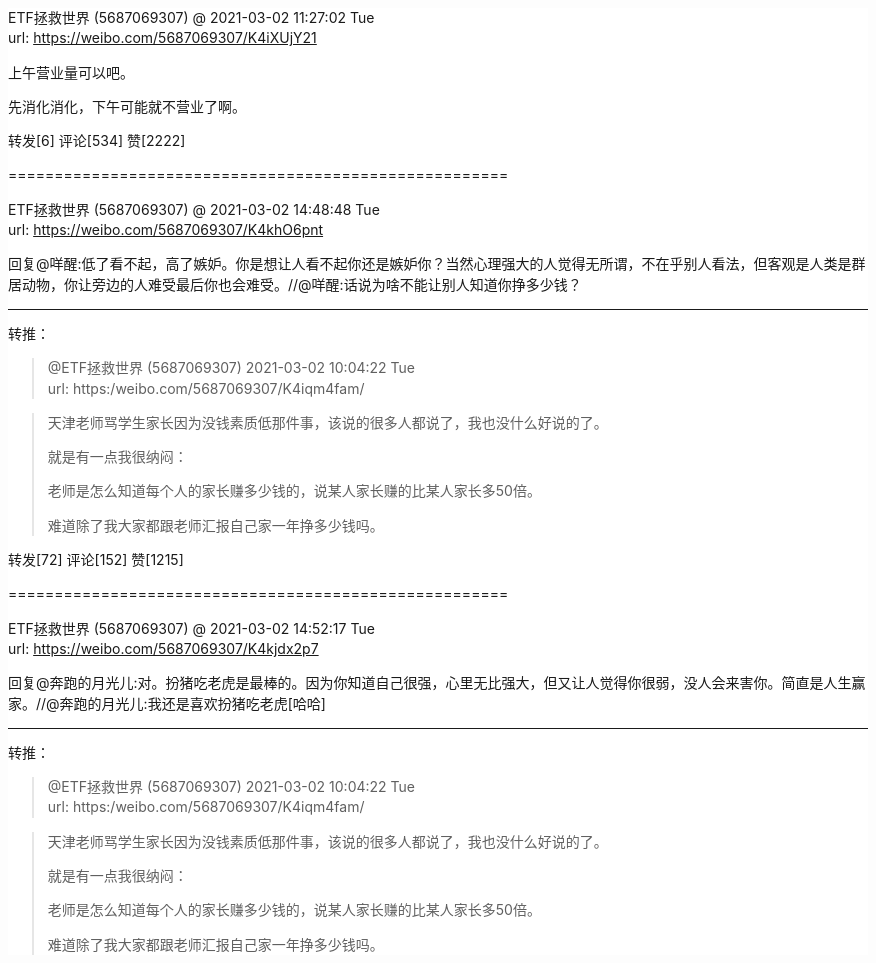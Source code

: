 


ETF拯救世界 (5687069307) @
2021-03-02 11:27:02 Tue  
url: https://weibo.com/5687069307/K4iXUjY21

上午营业量可以吧。

先消化消化，下午可能就不营业了啊。 ​​​

转发[6]  评论[534]  赞[2222] 

======================================================






ETF拯救世界 (5687069307) @
2021-03-02 14:48:48 Tue  
url: https://weibo.com/5687069307/K4khO6pnt

回复@咩醒:低了看不起，高了嫉妒。你是想让人看不起你还是嫉妒你？当然心理强大的人觉得无所谓，不在乎别人看法，但客观是人类是群居动物，你让旁边的人难受最后你也会难受。//@咩醒:话说为啥不能让别人知道你挣多少钱？

------------------------------------------------------
转推：
>  @ETF拯救世界 (5687069307)
>  2021-03-02 10:04:22 Tue  
>  url: https:/weibo.com/5687069307/K4iqm4fam/

>  天津老师骂学生家长因为没钱素质低那件事，该说的很多人都说了，我也没什么好说的了。
>  
>  就是有一点我很纳闷：
>  
>  老师是怎么知道每个人的家长赚多少钱的，说某人家长赚的比某人家长多50倍。
>  
>  难道除了我大家都跟老师汇报自己家一年挣多少钱吗。 ​​​

转发[72]  评论[152]  赞[1215] 

======================================================






ETF拯救世界 (5687069307) @
2021-03-02 14:52:17 Tue  
url: https://weibo.com/5687069307/K4kjdx2p7

回复@奔跑的月光儿:对。扮猪吃老虎是最棒的。因为你知道自己很强，心里无比强大，但又让人觉得你很弱，没人会来害你。简直是人生赢家。//@奔跑的月光儿:我还是喜欢扮猪吃老虎[哈哈]

------------------------------------------------------
转推：
>  @ETF拯救世界 (5687069307)
>  2021-03-02 10:04:22 Tue  
>  url: https:/weibo.com/5687069307/K4iqm4fam/

>  天津老师骂学生家长因为没钱素质低那件事，该说的很多人都说了，我也没什么好说的了。
>  
>  就是有一点我很纳闷：
>  
>  老师是怎么知道每个人的家长赚多少钱的，说某人家长赚的比某人家长多50倍。
>  
>  难道除了我大家都跟老师汇报自己家一年挣多少钱吗。 ​​​
